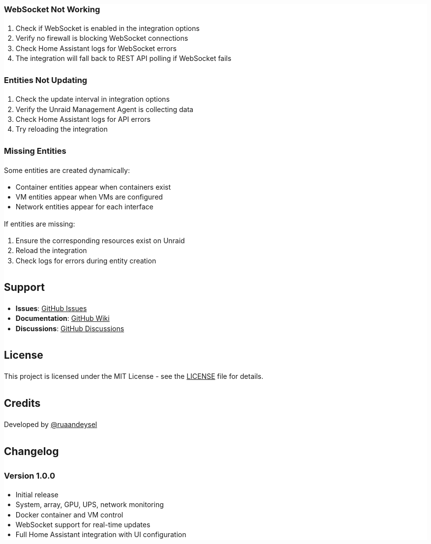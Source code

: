 ### WebSocket Not Working

1. Check if WebSocket is enabled in the integration options
2. Verify no firewall is blocking WebSocket connections
3. Check Home Assistant logs for WebSocket errors
4. The integration will fall back to REST API polling if WebSocket fails

### Entities Not Updating

1. Check the update interval in integration options
2. Verify the Unraid Management Agent is collecting data
3. Check Home Assistant logs for API errors
4. Try reloading the integration

### Missing Entities

Some entities are created dynamically:
- Container entities appear when containers exist
- VM entities appear when VMs are configured
- Network entities appear for each interface

If entities are missing:
1. Ensure the corresponding resources exist on Unraid
2. Reload the integration
3. Check logs for errors during entity creation

## Support

- **Issues**: [GitHub Issues](https://github.com/ruaandeysel/unraid-management-agent/issues)
- **Documentation**: [GitHub Wiki](https://github.com/ruaandeysel/unraid-management-agent/wiki)
- **Discussions**: [GitHub Discussions](https://github.com/ruaandeysel/unraid-management-agent/discussions)

## License

This project is licensed under the MIT License - see the [LICENSE](LICENSE) file for details.

## Credits

Developed by [@ruaandeysel](https://github.com/ruaandeysel)

## Changelog

### Version 1.0.0
- Initial release
- System, array, GPU, UPS, network monitoring
- Docker container and VM control
- WebSocket support for real-time updates
- Full Home Assistant integration with UI configuration

